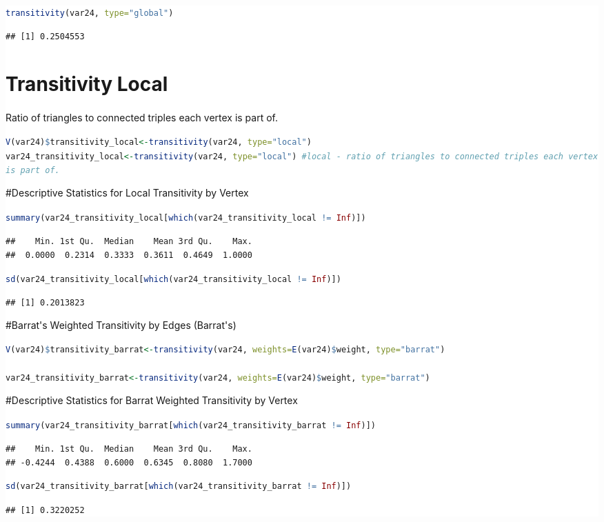 
```r
transitivity(var24, type="global")
```

```
## [1] 0.2504553
```

# Transitivity Local
Ratio of triangles to connected triples each vertex is part of.

```r
V(var24)$transitivity_local<-transitivity(var24, type="local") 
var24_transitivity_local<-transitivity(var24, type="local") #local - ratio of triangles to connected triples each vertex is part of.
```
#Descriptive Statistics for Local Transitivity by Vertex 

```r
summary(var24_transitivity_local[which(var24_transitivity_local != Inf)])
```

```
##    Min. 1st Qu.  Median    Mean 3rd Qu.    Max. 
##  0.0000  0.2314  0.3333  0.3611  0.4649  1.0000
```

```r
sd(var24_transitivity_local[which(var24_transitivity_local != Inf)])
```

```
## [1] 0.2013823
```

#Barrat's Weighted Transitivity by Edges (Barrat's)

```r
V(var24)$transitivity_barrat<-transitivity(var24, weights=E(var24)$weight, type="barrat")

var24_transitivity_barrat<-transitivity(var24, weights=E(var24)$weight, type="barrat")
```

#Descriptive Statistics for Barrat Weighted Transitivity by Vertex 

```r
summary(var24_transitivity_barrat[which(var24_transitivity_barrat != Inf)])
```

```
##    Min. 1st Qu.  Median    Mean 3rd Qu.    Max. 
## -0.4244  0.4388  0.6000  0.6345  0.8080  1.7000
```

```r
sd(var24_transitivity_barrat[which(var24_transitivity_barrat != Inf)])
```

```
## [1] 0.3220252
```

